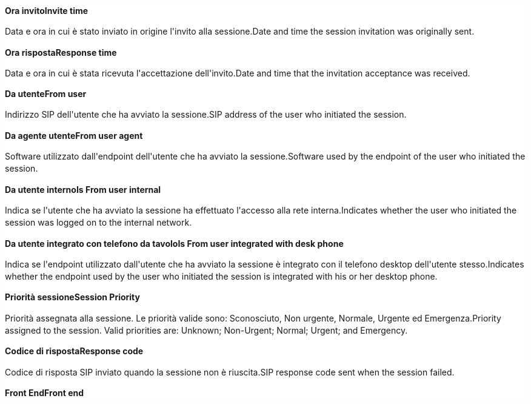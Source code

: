 <td><p><span data-ttu-id="465f7-132"><strong>Ora invito</strong></span><span class="sxs-lookup"><span data-stu-id="465f7-132"><strong>Invite time</strong></span></span></p></td>
<td><p><span data-ttu-id="465f7-133">Data e ora in cui è stato inviato in origine l'invito alla sessione.</span><span class="sxs-lookup"><span data-stu-id="465f7-133">Date and time the session invitation was originally sent.</span></span></p></td>
</tr>
<tr class="odd">
<td><p><span data-ttu-id="465f7-134"><strong>Ora risposta</strong></span><span class="sxs-lookup"><span data-stu-id="465f7-134"><strong>Response time</strong></span></span></p></td>
<td><p><span data-ttu-id="465f7-135">Data e ora in cui è stata ricevuta l'accettazione dell'invito.</span><span class="sxs-lookup"><span data-stu-id="465f7-135">Date and time that the invitation acceptance was received.</span></span></p></td>
</tr>
<tr class="even">
<td><p><span data-ttu-id="465f7-136"><strong>Da utente</strong></span><span class="sxs-lookup"><span data-stu-id="465f7-136"><strong>From user</strong></span></span></p></td>
<td><p><span data-ttu-id="465f7-137">Indirizzo SIP dell'utente che ha avviato la sessione.</span><span class="sxs-lookup"><span data-stu-id="465f7-137">SIP address of the user who initiated the session.</span></span></p></td>
</tr>
<tr class="odd">
<td><p><span data-ttu-id="465f7-138"><strong>Da agente utente</strong></span><span class="sxs-lookup"><span data-stu-id="465f7-138"><strong>From user agent</strong></span></span></p></td>
<td><p><span data-ttu-id="465f7-139">Software utilizzato dall'endpoint dell'utente che ha avviato la sessione.</span><span class="sxs-lookup"><span data-stu-id="465f7-139">Software used by the endpoint of the user who initiated the session.</span></span></p></td>
</tr>
<tr class="even">
<td><p><span data-ttu-id="465f7-140"><strong>Da utente interno</strong></span><span class="sxs-lookup"><span data-stu-id="465f7-140"><strong>Is From user internal</strong></span></span></p></td>
<td><p><span data-ttu-id="465f7-141">Indica se l'utente che ha avviato la sessione ha effettuato l'accesso alla rete interna.</span><span class="sxs-lookup"><span data-stu-id="465f7-141">Indicates whether the user who initiated the session was logged on to the internal network.</span></span></p></td>
</tr>
<tr class="odd">
<td><p><span data-ttu-id="465f7-142"><strong>Da utente integrato con telefono da tavolo</strong></span><span class="sxs-lookup"><span data-stu-id="465f7-142"><strong>Is From user integrated with desk phone</strong></span></span></p></td>
<td><p><span data-ttu-id="465f7-143">Indica se l'endpoint utilizzato dall'utente che ha avviato la sessione è integrato con il telefono desktop dell'utente stesso.</span><span class="sxs-lookup"><span data-stu-id="465f7-143">Indicates whether the endpoint used by the user who initiated the session is integrated with his or her desktop phone.</span></span></p></td>
</tr>
<tr class="even">
<td><p><span data-ttu-id="465f7-144"><strong>Priorità sessione</strong></span><span class="sxs-lookup"><span data-stu-id="465f7-144"><strong>Session Priority</strong></span></span></p></td>
<td><p><span data-ttu-id="465f7-p106">Priorità assegnata alla sessione. Le priorità valide sono: Sconosciuto, Non urgente, Normale, Urgente ed Emergenza.</span><span class="sxs-lookup"><span data-stu-id="465f7-p106">Priority assigned to the session. Valid priorities are: Unknown; Non-Urgent; Normal; Urgent; and Emergency.</span></span></p></td>
</tr>
<tr class="odd">
<td><p><span data-ttu-id="465f7-147"><strong>Codice di risposta</strong></span><span class="sxs-lookup"><span data-stu-id="465f7-147"><strong>Response code</strong></span></span></p></td>
<td><p><span data-ttu-id="465f7-148">Codice di risposta SIP inviato quando la sessione non è riuscita.</span><span class="sxs-lookup"><span data-stu-id="465f7-148">SIP response code sent when the session failed.</span></span></p></td>
</tr>
<tr class="even">
<td><p><span data-ttu-id="465f7-149"><strong>Front End</strong></span><span class="sxs-lookup"><span data-stu-id="465f7-149"><strong>Front end</strong></span></span></p></td>